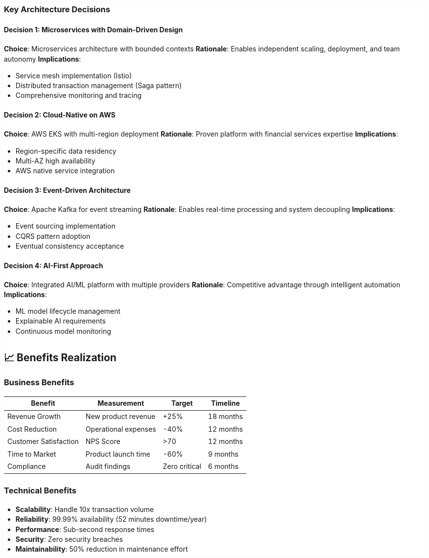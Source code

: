 ### Key Architecture Decisions

#### Decision 1: Microservices with Domain-Driven Design
**Choice**: Microservices architecture with bounded contexts
**Rationale**: Enables independent scaling, deployment, and team autonomy
**Implications**: 
- Service mesh implementation (Istio)
- Distributed transaction management (Saga pattern)
- Comprehensive monitoring and tracing

#### Decision 2: Cloud-Native on AWS
**Choice**: AWS EKS with multi-region deployment
**Rationale**: Proven platform with financial services expertise
**Implications**:
- Region-specific data residency
- Multi-AZ high availability
- AWS native service integration

#### Decision 3: Event-Driven Architecture
**Choice**: Apache Kafka for event streaming
**Rationale**: Enables real-time processing and system decoupling
**Implications**:
- Event sourcing implementation
- CQRS pattern adoption
- Eventual consistency acceptance

#### Decision 4: AI-First Approach
**Choice**: Integrated AI/ML platform with multiple providers
**Rationale**: Competitive advantage through intelligent automation
**Implications**:
- ML model lifecycle management
- Explainable AI requirements
- Continuous model monitoring

## 📈 Benefits Realization

### Business Benefits
| Benefit | Measurement | Target | Timeline |
|---------|-------------|--------|----------|
| Revenue Growth | New product revenue | +25% | 18 months |
| Cost Reduction | Operational expenses | -40% | 12 months |
| Customer Satisfaction | NPS Score | >70 | 12 months |
| Time to Market | Product launch time | -60% | 9 months |
| Compliance | Audit findings | Zero critical | 6 months |

### Technical Benefits
- **Scalability**: Handle 10x transaction volume
- **Reliability**: 99.99% availability (52 minutes downtime/year)
- **Performance**: Sub-second response times
- **Security**: Zero security breaches
- **Maintainability**: 50% reduction in maintenance effort
